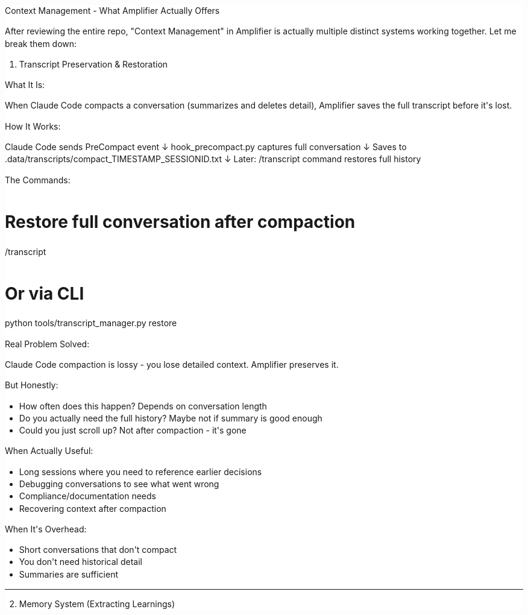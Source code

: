  Context Management - What Amplifier Actually Offers

  After reviewing the entire repo, "Context Management" in Amplifier is actually multiple
  distinct systems working together. Let me break them down:

  1. Transcript Preservation & Restoration

  What It Is:

  When Claude Code compacts a conversation (summarizes and deletes detail), Amplifier saves
  the full transcript before it's lost.

  How It Works:

  Claude Code sends PreCompact event
    ↓
  hook_precompact.py captures full conversation
    ↓
  Saves to .data/transcripts/compact_TIMESTAMP_SESSIONID.txt
    ↓
  Later: /transcript command restores full history

  The Commands:

  # Restore full conversation after compaction
  /transcript

  # Or via CLI
  python tools/transcript_manager.py restore

  Real Problem Solved:

  Claude Code compaction is lossy - you lose detailed context. Amplifier preserves it.

  But Honestly:

  - How often does this happen? Depends on conversation length
  - Do you actually need the full history? Maybe not if summary is good enough
  - Could you just scroll up? Not after compaction - it's gone

  When Actually Useful:

  - Long sessions where you need to reference earlier decisions
  - Debugging conversations to see what went wrong
  - Compliance/documentation needs
  - Recovering context after compaction

  When It's Overhead:

  - Short conversations that don't compact
  - You don't need historical detail
  - Summaries are sufficient

  ---
  2. Memory System (Extracting Learnings)
